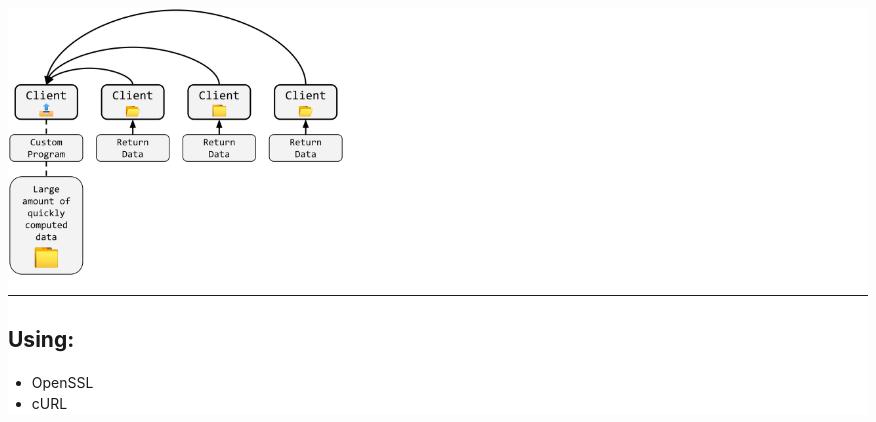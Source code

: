 <img src="./Media/Steps_4.png" style="width:35vw;">

<hr>

## Using:
* OpenSSL
* cURL



[License]: LICENSE
[Discord Server]: https://discord.gg/9p82dTEdkN




[Badge License]: https://img.shields.io/badge/license-DCP--GPL-brightgreen
[Button Discord]: https://img.shields.io/badge/Discord_Server-573f75.svg?style=social&logo=Discord

